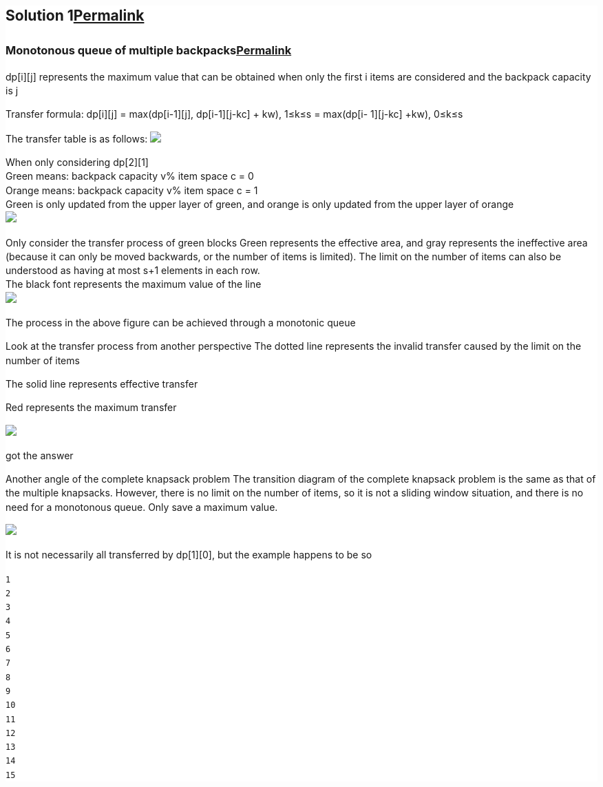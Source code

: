 ## Solution 1[Permalink](https://starcoder.org/algorithm/algorithm_dp_multiple_constraits/#solution--1 "Permalink")

### Monotonous queue of multiple backpacks[Permalink](https://starcoder.org/algorithm/algorithm_dp_multiple_constraits/#monotonous-queue-of-multiple-backpacks "Permalink")

dp\[i\]\[j\] represents the maximum value that can be obtained when only the first i items are considered and the backpack capacity is j

Transfer formula: dp\[i\]\[j\] = max(dp\[i-1\]\[j\], dp\[i-1\]\[j-kc\] + kw), 1≤k≤s = max(dp\[i- 1\]\[j-kc\] +kw), 0≤k≤s

The transfer table is as follows: ![](/assets/images/dp_multiple1.jpg)

When only considering dp\[2\]\[1\]  
Green means: backpack capacity v% item space c = 0  
Orange means: backpack capacity v% item space c = 1  
Green is only updated from the upper layer of green, and orange is only updated from the upper layer of orange  
![](/assets/images/dp_multiple2.jpg)

Only consider the transfer process of green blocks Green represents the effective area, and gray represents the ineffective area (because it can only be moved backwards, or the number of items is limited). The limit on the number of items can also be understood as having at most s+1 elements in each row.  
The black font represents the maximum value of the line  
![](/assets/images/dp_multiple3.jpg)

The process in the above figure can be achieved through a monotonic queue

Look at the transfer process from another perspective The dotted line represents the invalid transfer caused by the limit on the number of items

The solid line represents effective transfer

Red represents the maximum transfer

![](/assets/images/dp_multiple4.jpg)

got the answer

Another angle of the complete knapsack problem The transition diagram of the complete knapsack problem is the same as that of the multiple knapsacks. However, there is no limit on the number of items, so it is not a sliding window situation, and there is no need for a monotonous queue. Only save a maximum value.

![](/assets/images/dp_multiple5.jpg)

It is not necessarily all transferred by dp\[1\]\[0\], but the example happens to be so

```c--
1
2
3
4
5
6
7
8
9
10
11
12
13
14
15
```